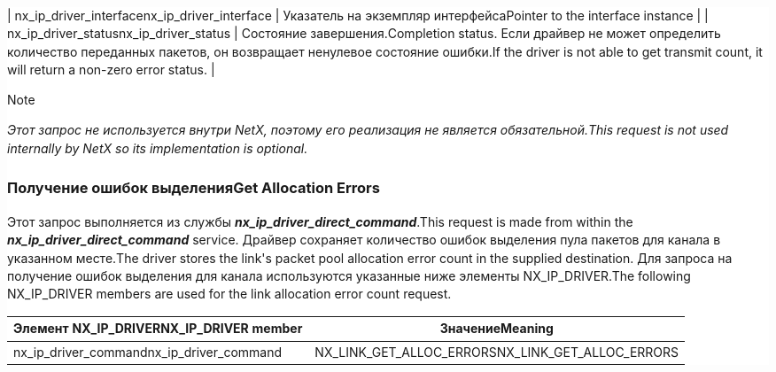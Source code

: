 | <span data-ttu-id="10a58-500">nx_ip_driver_interface</span><span class="sxs-lookup"><span data-stu-id="10a58-500">nx_ip_driver_interface</span></span>  | <span data-ttu-id="10a58-501">Указатель на экземпляр интерфейса</span><span class="sxs-lookup"><span data-stu-id="10a58-501">Pointer to the interface instance</span></span>                                                                           |
| <span data-ttu-id="10a58-502">nx_ip_driver_status</span><span class="sxs-lookup"><span data-stu-id="10a58-502">nx_ip_driver_status</span></span>     | <span data-ttu-id="10a58-503">Состояние завершения.</span><span class="sxs-lookup"><span data-stu-id="10a58-503">Completion status.</span></span> <span data-ttu-id="10a58-504">Если драйвер не может определить количество переданных пакетов, он возвращает ненулевое состояние ошибки.</span><span class="sxs-lookup"><span data-stu-id="10a58-504">If the driver is not able to get transmit count, it will return a non-zero error status.</span></span> |


> [!NOTE]
> <span data-ttu-id="10a58-505">*Этот запрос не используется внутри NetX, поэтому его реализация не является обязательной.*</span><span class="sxs-lookup"><span data-stu-id="10a58-505">*This request is not used internally by NetX so its implementation is optional.*</span></span>

### <a name="get-allocation-errors"></a><span data-ttu-id="10a58-506">Получение ошибок выделения</span><span class="sxs-lookup"><span data-stu-id="10a58-506">Get Allocation Errors</span></span>  

<span data-ttu-id="10a58-507">Этот запрос выполняется из службы ***nx_ip_driver_direct_command***.</span><span class="sxs-lookup"><span data-stu-id="10a58-507">This request is made from within the ***nx_ip_driver_direct_command*** service.</span></span> <span data-ttu-id="10a58-508">Драйвер сохраняет количество ошибок выделения пула пакетов для канала в указанном месте.</span><span class="sxs-lookup"><span data-stu-id="10a58-508">The driver stores the link's packet pool allocation error count in the supplied destination.</span></span> <span data-ttu-id="10a58-509">Для запроса на получение ошибок выделения для канала используются указанные ниже элементы NX_IP_DRIVER.</span><span class="sxs-lookup"><span data-stu-id="10a58-509">The following NX_IP_DRIVER members are used for the link allocation error count request.</span></span>

| <span data-ttu-id="10a58-510">**Элемент NX_IP_DRIVER**</span><span class="sxs-lookup"><span data-stu-id="10a58-510">**NX_IP_DRIVER member**</span></span> | <span data-ttu-id="10a58-511">**Значение**</span><span class="sxs-lookup"><span data-stu-id="10a58-511">**Meaning**</span></span> |
| --- | ---|
| <span data-ttu-id="10a58-512">nx_ip_driver_command</span><span class="sxs-lookup"><span data-stu-id="10a58-512">nx_ip_driver_command</span></span> | <span data-ttu-id="10a58-513">NX_LINK_GET_ALLOC_ERRORS</span><span class="sxs-lookup"><span data-stu-id="10a58-513">NX_LINK_GET_ALLOC_ERRORS</span></span> |
